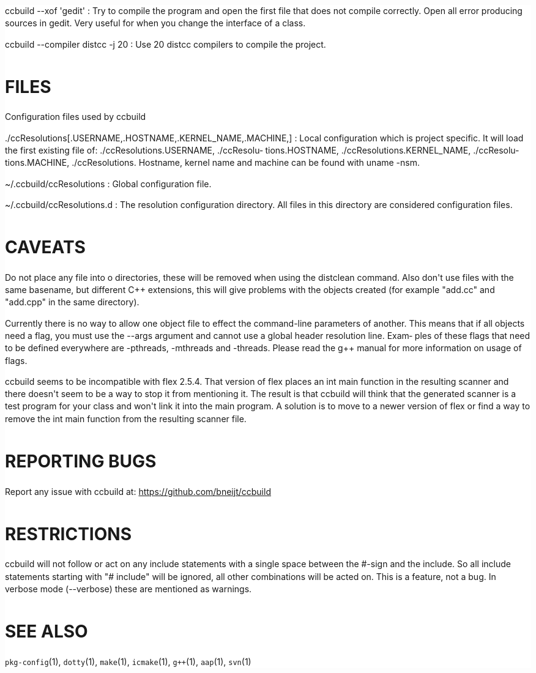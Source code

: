 ccbuild --xof 'gedit'
:   Try to compile the program and open the first file  that  does  not
    compile  correctly. Open all error producing sources in gedit. Very
    useful for when you change the interface of a class.

ccbuild --compiler distcc -j 20
:   Use 20 distcc compilers to compile the project.

# FILES
Configuration files used by ccbuild

./ccResolutions[.USERNAME,.HOSTNAME,.KERNEL_NAME,.MACHINE,]
:   Local configuration which is project specific.  It  will  load  the
    first   existing  file  of:  ./ccResolutions.USERNAME,  ./ccResolu‐
    tions.HOSTNAME,      ./ccResolutions.KERNEL_NAME,       ./ccResolu‐
    tions.MACHINE,  ./ccResolutions.  Hostname, kernel name and machine
    can be found with uname -nsm.

~/.ccbuild/ccResolutions
:   Global configuration file.

~/.ccbuild/ccResolutions.d
:   The resolution configuration directory. All files in this directory
    are considered configuration files.

# CAVEATS
Do not place any file into o directories, these will be removed when using the
distclean command. Also don't use files with the same basename, but different
C++ extensions, this will give problems with the objects created (for example
"add.cc" and "add.cpp" in the same directory).

Currently there is no way to allow one object file to effect the command-line
parameters  of  another. This means that if all objects need a flag, you must
use the --args argument and cannot use a global header resolution line. Exam‐
ples  of  these  flags  that  need  to  be  defined everywhere are -pthreads,
-mthreads and -threads. Please read the g++ manual for  more  information  on
usage of flags.

ccbuild seems to be incompatible with flex 2.5.4. That version of flex places
an int main function in the resulting scanner and there doesn't seem to be  a
way to stop it from mentioning it. The result is that ccbuild will think that
the generated scanner is a test program for your class and won't link it into
the  main program. A solution is to move to a newer version of flex or find a
way to remove the int main function from the resulting scanner file.

# REPORTING BUGS
Report any issue with ccbuild at: https://github.com/bneijt/ccbuild

# RESTRICTIONS
ccbuild will not follow or act on any include statements with a single  space
between  the  #-sign and the include. So all include statements starting with
"# include" will be ignored, all other combinations will be acted on. This is
a  feature,  not  a  bug.  In verbose mode (--verbose) these are mentioned as
warnings.

# SEE ALSO

`pkg-config`(1), `dotty`(1), `make`(1), `icmake`(1), `g++`(1), `aap`(1), `svn`(1)
